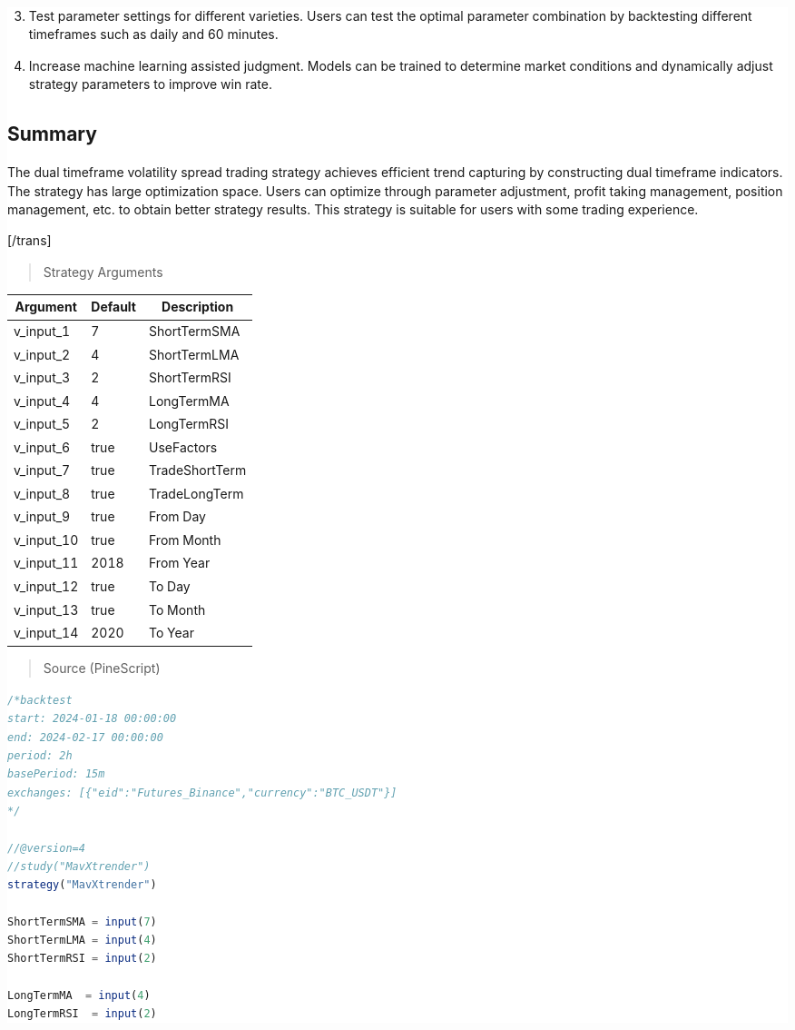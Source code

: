3. Test parameter settings for different varieties. Users can test the optimal parameter combination by backtesting different timeframes such as daily and 60 minutes.

4. Increase machine learning assisted judgment. Models can be trained to determine market conditions and dynamically adjust strategy parameters to improve win rate.

## Summary   

The dual timeframe volatility spread trading strategy achieves efficient trend capturing by constructing dual timeframe indicators. The strategy has large optimization space. Users can optimize through parameter adjustment, profit taking management, position management, etc. to obtain better strategy results. This strategy is suitable for users with some trading experience.

[/trans]

> Strategy Arguments



|Argument|Default|Description|
|----|----|----|
|v_input_1|7|ShortTermSMA|
|v_input_2|4|ShortTermLMA|
|v_input_3|2|ShortTermRSI|
|v_input_4|4|LongTermMA|
|v_input_5|2|LongTermRSI|
|v_input_6|true|UseFactors|
|v_input_7|true|TradeShortTerm|
|v_input_8|true|TradeLongTerm|
|v_input_9|true|From Day|
|v_input_10|true|From Month|
|v_input_11|2018|From Year|
|v_input_12|true|To Day|
|v_input_13|true|To Month|
|v_input_14|2020|To Year|


> Source (PineScript)

``` javascript
/*backtest
start: 2024-01-18 00:00:00
end: 2024-02-17 00:00:00
period: 2h
basePeriod: 15m
exchanges: [{"eid":"Futures_Binance","currency":"BTC_USDT"}]
*/

//@version=4
//study("MavXtrender")
strategy("MavXtrender")

ShortTermSMA = input(7)
ShortTermLMA = input(4)
ShortTermRSI = input(2)

LongTermMA  = input(4)
LongTermRSI  = input(2)
```